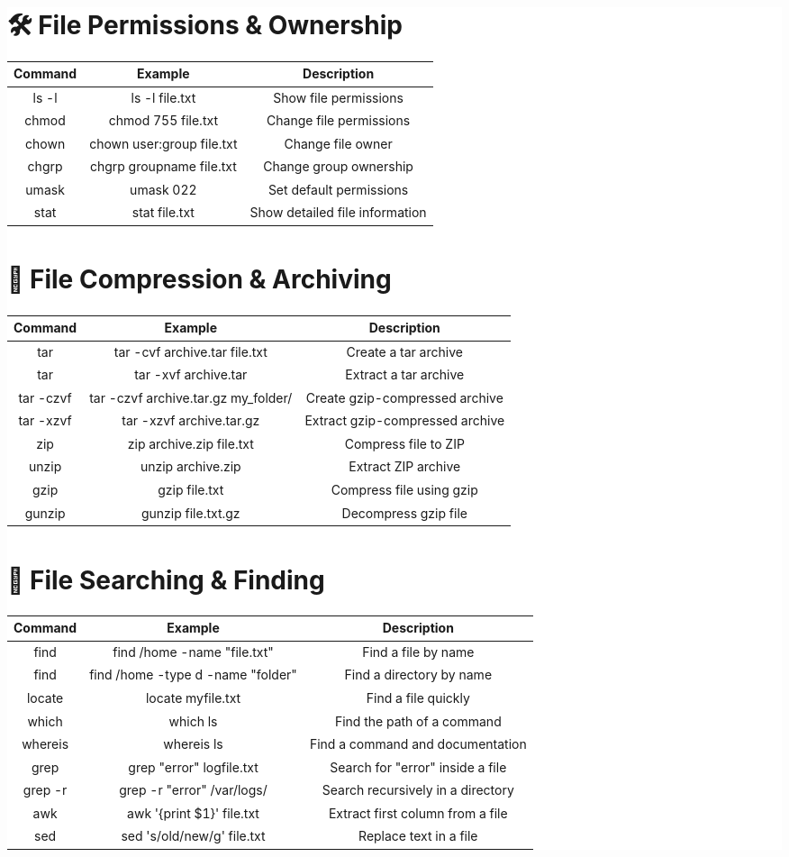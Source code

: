 # 🛠 File Permissions & Ownership
| **Command** | **Example** | **Description** |
|:-:|:-:|:-:|
| ls -l | ls -l file.txt | Show file permissions |
| chmod | chmod 755 file.txt | Change file permissions |
| chown | chown user:group file.txt | Change file owner |
| chgrp | chgrp groupname file.txt | Change group ownership |
| umask | umask 022 | Set default permissions |
| stat | stat file.txt | Show detailed file information |

# 📜 File Compression & Archiving
| **Command** | **Example** | **Description** |
|:-:|:-:|:-:|
| tar | tar -cvf archive.tar file.txt | Create a tar archive |
| tar | tar -xvf archive.tar | Extract a tar archive |
| tar -czvf | tar -czvf archive.tar.gz my_folder/ | Create gzip-compressed archive |
| tar -xzvf | tar -xzvf archive.tar.gz | Extract gzip-compressed archive |
| zip | zip archive.zip file.txt | Compress file to ZIP |
| unzip | unzip archive.zip | Extract ZIP archive |
| gzip | gzip file.txt | Compress file using gzip |
| gunzip | gunzip file.txt.gz | Decompress gzip file |

# 🔎 File Searching & Finding
| **Command** | **Example** | **Description** |
|:-:|:-:|:-:|
| find | find /home -name "file.txt" | Find a file by name |
| find | find /home -type d -name "folder" | Find a directory by name |
| locate | locate myfile.txt | Find a file quickly |
| which | which ls | Find the path of a command |
| whereis | whereis ls | Find a command and documentation |
| grep | grep "error" logfile.txt | Search for "error" inside a file |
| grep -r | grep -r "error" /var/logs/ | Search recursively in a directory |
| awk | awk '{print $1}' file.txt | Extract first column from a file |
| sed | sed 's/old/new/g' file.txt | Replace text in a file |
